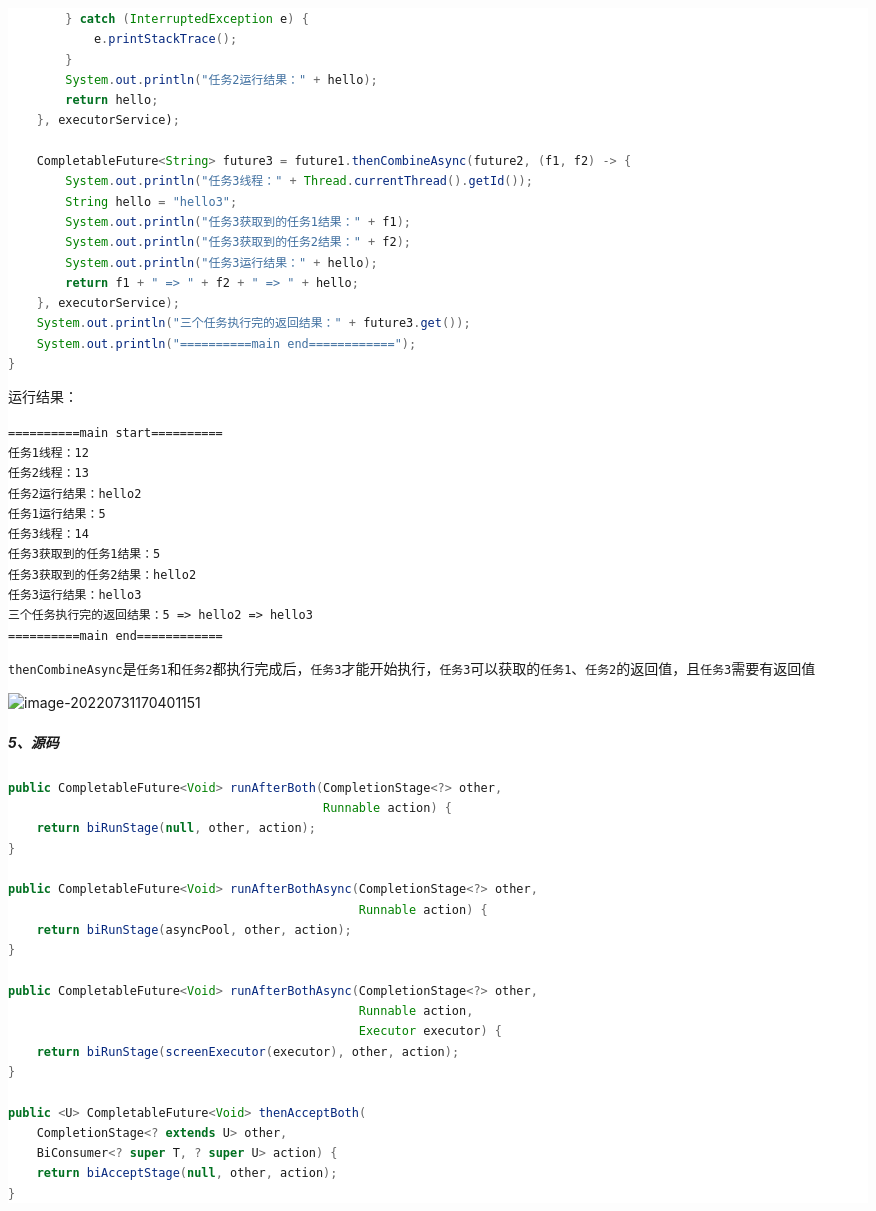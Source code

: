 ```java
        } catch (InterruptedException e) {
            e.printStackTrace();
        }
        System.out.println("任务2运行结果：" + hello);
        return hello;
    }, executorService);

    CompletableFuture<String> future3 = future1.thenCombineAsync(future2, (f1, f2) -> {
        System.out.println("任务3线程：" + Thread.currentThread().getId());
        String hello = "hello3";
        System.out.println("任务3获取到的任务1结果：" + f1);
        System.out.println("任务3获取到的任务2结果：" + f2);
        System.out.println("任务3运行结果：" + hello);
        return f1 + " => " + f2 + " => " + hello;
    }, executorService);
    System.out.println("三个任务执行完的返回结果：" + future3.get());
    System.out.println("==========main end============");
}
```

运行结果：

```
==========main start==========
任务1线程：12
任务2线程：13
任务2运行结果：hello2
任务1运行结果：5
任务3线程：14
任务3获取到的任务1结果：5
任务3获取到的任务2结果：hello2
任务3运行结果：hello3
三个任务执行完的返回结果：5 => hello2 => hello3
==========main end============
```

`thenCombineAsync`是`任务1`和`任务2`都执行完成后，`任务3`才能开始执行，`任务3`可以获取的`任务1`、`任务2`的返回值，且`任务3`需要有返回值

![image-20220731170401151](https://gitlab.com/apzs/image/-/raw/master/image/5.6.2.5.4.png)

##### 5、源码

```java
public CompletableFuture<Void> runAfterBoth(CompletionStage<?> other,
                                            Runnable action) {
    return biRunStage(null, other, action);
}

public CompletableFuture<Void> runAfterBothAsync(CompletionStage<?> other,
                                                 Runnable action) {
    return biRunStage(asyncPool, other, action);
}

public CompletableFuture<Void> runAfterBothAsync(CompletionStage<?> other,
                                                 Runnable action,
                                                 Executor executor) {
    return biRunStage(screenExecutor(executor), other, action);
}

public <U> CompletableFuture<Void> thenAcceptBoth(
    CompletionStage<? extends U> other,
    BiConsumer<? super T, ? super U> action) {
    return biAcceptStage(null, other, action);
}

```